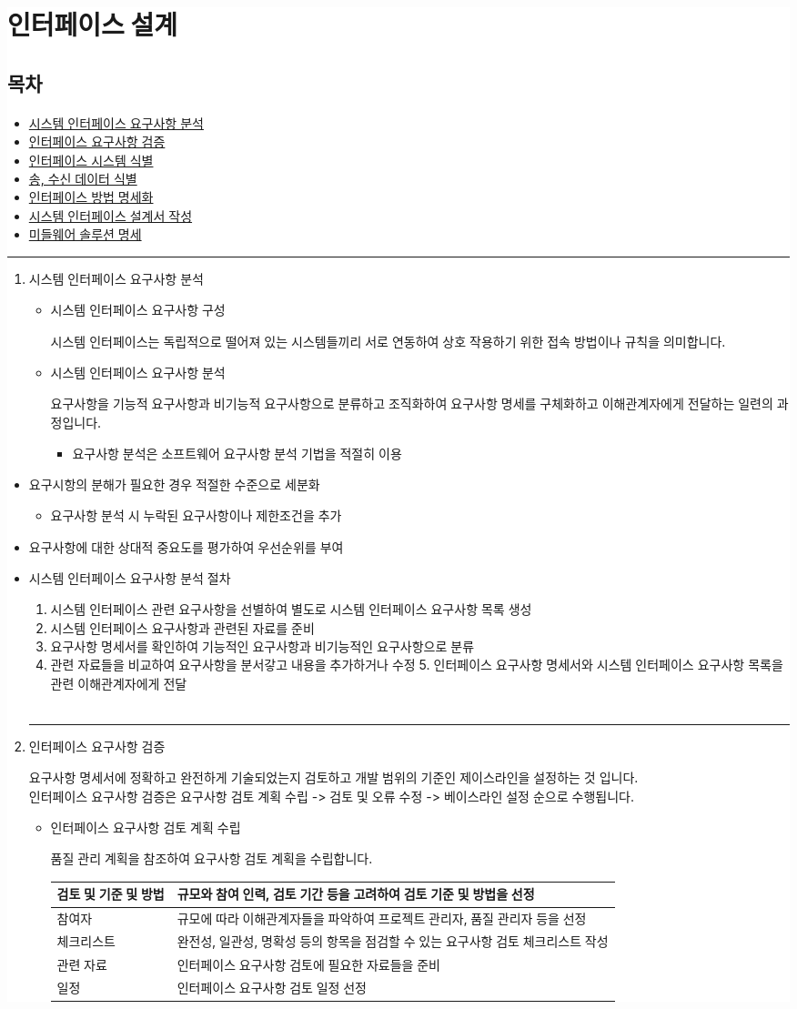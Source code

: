 # 인터페이스 설계

## 목차

- [시스템 인터페이스 요구사항 분석](#first)
- [인터페이스 요구사항 검증](#second)
- [인터페이스 시스템 식별](#third)
- [송, 수신 데이터 식별](#fourth)
- [인터페이스 방법 명세화](#fifth)
- [시스템 인터페이스 설계서 작성](#sixth)
- [미들웨어 솔루션 명세](#seventh)

---

1. 시스템 인터페이스 요구사항 분석<a id="first"></a>

   - 시스템 인터페이스 요구사항 구성

     시스템 인터페이스는 독립적으로 떨어져 있는 시스템들끼리 서로 연동하여 상호 작용하기 위한 접속 방법이나 규칙을 의미합니다.

   - 시스템 인터페이스 요구사항 분석

     요구사항을 기능적 요구사항과 비기능적 요구사항으로 분류하고 조직화하여 요구사항 명세를 구체화하고 이해관계자에게 전달하는 일련의 과정입니다.

     - 요구사항 분석은 소프트웨어 요구사항 분석 기법을 적절히 이용
  - 요구시항의 분해가 필요한 경우 적절한 수준으로 세분화
     - 요구사항 분석 시 누락된 요구사항이나 제한조건을 추가
  - 요구사항에 대한 상대적 중요도를 평가하여 우선순위를 부여
   
- 시스템 인터페이스 요구사항 분석 절차
   
     1. 시스템 인터페이스 관련 요구사항을 선별하여 별도로 시스템 인터페이스  요구사항 목록 생성
     2. 시스템 인터페이스 요구사항과 관련된 자료를 준비
     3. 요구사항 명세서를 확인하여 기능적인 요구사항과 비기능적인 요구사항으로 분류
  4. 관련 자료들을 비교하여 요구사항을 분서갛고 내용을 추가하거나 수정
     5. 인터페이스 요구사항 명세서와 시스템 인터페이스 요구사항 목록을 관련 이해관계자에게 전달

   <br/>

   ---

2. 인터페이스 요구사항 검증<a id="second"></a>

   요구사항 명세서에 정확하고 완전하게 기술되었는지 검토하고 개발 범위의 기준인 제이스라인을 설정하는 것 입니다.<br/>인터페이스 요구사항 검증은 요구사항 검토 계획 수립 -> 검토 및 오류 수정 -> 베이스라인 설정 순으로 수행됩니다.

   - 인터페이스 요구사항 검토 계획 수립

     품질 관리 계획을 참조하여 요구사항 검토 계획을 수립합니다.

     | 검토 및 기준 및 방법 | 규모와 참여 인력, 검토 기간 등을 고려하여 검토 기준 및 방법을 선정 |
     | -------------------- | ------------------------------------------------------------ |
     | 참여자               | 규모에 따라 이해관계자들을 파악하여 프로젝트 관리자, 품질 관리자 등을 선정 |
     | 체크리스트           | 완전성, 일관성, 명확성 등의 항목을 점검할 수 있는 요구사항 검토 체크리스트 작성 |
     | 관련 자료            | 인터페이스 요구사항 검토에 필요한 자료들을 준비              |
     | 일정                 | 인터페이스 요구사항 검토 일정 선정                           |
